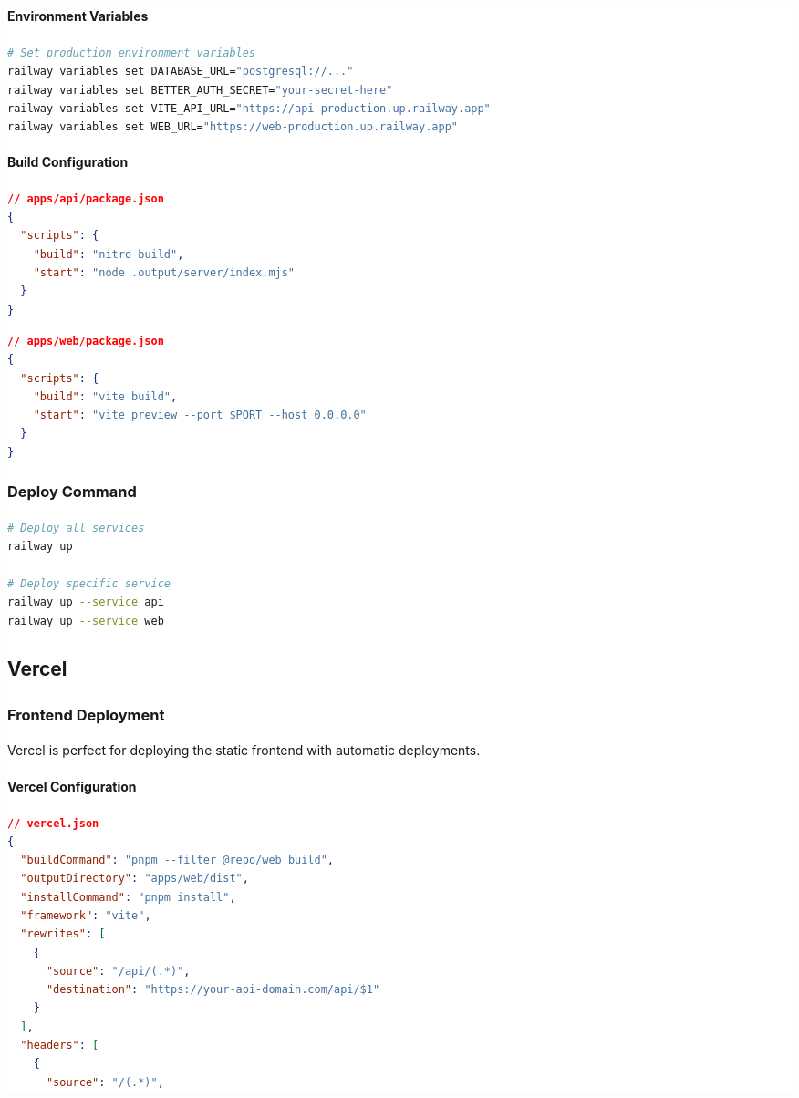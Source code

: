 #### Environment Variables

```bash
# Set production environment variables
railway variables set DATABASE_URL="postgresql://..."
railway variables set BETTER_AUTH_SECRET="your-secret-here"
railway variables set VITE_API_URL="https://api-production.up.railway.app"
railway variables set WEB_URL="https://web-production.up.railway.app"
```

#### Build Configuration

```json
// apps/api/package.json
{
  "scripts": {
    "build": "nitro build",
    "start": "node .output/server/index.mjs"
  }
}
```

```json
// apps/web/package.json  
{
  "scripts": {
    "build": "vite build",
    "start": "vite preview --port $PORT --host 0.0.0.0"
  }
}
```

### Deploy Command

```bash
# Deploy all services
railway up

# Deploy specific service
railway up --service api
railway up --service web
```

## Vercel

### Frontend Deployment

Vercel is perfect for deploying the static frontend with automatic deployments.

#### Vercel Configuration

```json
// vercel.json
{
  "buildCommand": "pnpm --filter @repo/web build",
  "outputDirectory": "apps/web/dist",
  "installCommand": "pnpm install",
  "framework": "vite",
  "rewrites": [
    {
      "source": "/api/(.*)",
      "destination": "https://your-api-domain.com/api/$1"
    }
  ],
  "headers": [
    {
      "source": "/(.*)",
```